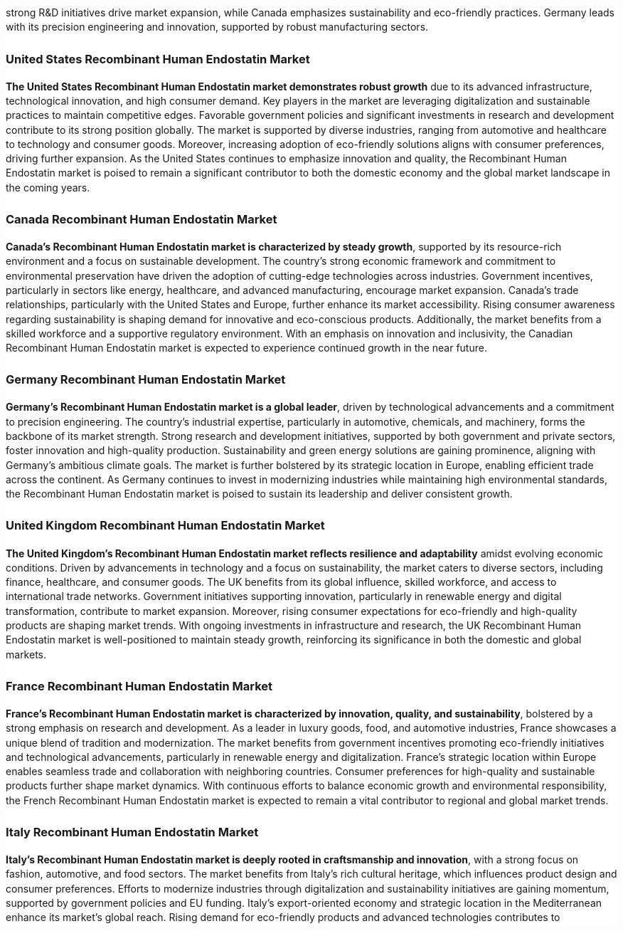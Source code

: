 strong R&amp;D initiatives drive market expansion, while Canada emphasizes sustainability and eco-friendly practices. Germany leads with its precision engineering and innovation, supported by robust manufacturing sectors.</span></em></p></blockquote><h3><strong>United States Recombinant Human Endostatin Market</strong></h3><p><strong>The United States Recombinant Human Endostatin market demonstrates robust growth</strong> due to its advanced infrastructure, technological innovation, and high consumer demand. Key players in the market are leveraging digitalization and sustainable practices to maintain competitive edges. Favorable government policies and significant investments in research and development contribute to its strong position globally. The market is supported by diverse industries, ranging from automotive and healthcare to technology and consumer goods. Moreover, increasing adoption of eco-friendly solutions aligns with consumer preferences, driving further expansion. As the United States continues to emphasize innovation and quality, the Recombinant Human Endostatin market is poised to remain a significant contributor to both the domestic economy and the global market landscape in the coming years.</p><h3><strong>Canada Recombinant Human Endostatin Market</strong></h3><p><strong>Canada&rsquo;s Recombinant Human Endostatin market is characterized by steady growth</strong>, supported by its resource-rich environment and a focus on sustainable development. The country&rsquo;s strong economic framework and commitment to environmental preservation have driven the adoption of cutting-edge technologies across industries. Government incentives, particularly in sectors like energy, healthcare, and advanced manufacturing, encourage market expansion. Canada&rsquo;s trade relationships, particularly with the United States and Europe, further enhance its market accessibility. Rising consumer awareness regarding sustainability is shaping demand for innovative and eco-conscious products. Additionally, the market benefits from a skilled workforce and a supportive regulatory environment. With an emphasis on innovation and inclusivity, the Canadian Recombinant Human Endostatin market is expected to experience continued growth in the near future.</p><h3><strong>Germany Recombinant Human Endostatin Market</strong></h3><p><strong>Germany&rsquo;s Recombinant Human Endostatin market is a global leader</strong>, driven by technological advancements and a commitment to precision engineering. The country&rsquo;s industrial expertise, particularly in automotive, chemicals, and machinery, forms the backbone of its market strength. Strong research and development initiatives, supported by both government and private sectors, foster innovation and high-quality production. Sustainability and green energy solutions are gaining prominence, aligning with Germany&rsquo;s ambitious climate goals. The market is further bolstered by its strategic location in Europe, enabling efficient trade across the continent. As Germany continues to invest in modernizing industries while maintaining high environmental standards, the Recombinant Human Endostatin market is poised to sustain its leadership and deliver consistent growth.</p><h3><strong>United Kingdom Recombinant Human Endostatin Market</strong></h3><p><strong>The United Kingdom&rsquo;s Recombinant Human Endostatin market reflects resilience and adaptability</strong> amidst evolving economic conditions. Driven by advancements in technology and a focus on sustainability, the market caters to diverse sectors, including finance, healthcare, and consumer goods. The UK benefits from its global influence, skilled workforce, and access to international trade networks. Government initiatives supporting innovation, particularly in renewable energy and digital transformation, contribute to market expansion. Moreover, rising consumer expectations for eco-friendly and high-quality products are shaping market trends. With ongoing investments in infrastructure and research, the UK Recombinant Human Endostatin market is well-positioned to maintain steady growth, reinforcing its significance in both the domestic and global markets.</p><h3><strong>France Recombinant Human Endostatin Market</strong></h3><p><strong>France&rsquo;s Recombinant Human Endostatin market is characterized by innovation, quality, and sustainability</strong>, bolstered by a strong emphasis on research and development. As a leader in luxury goods, food, and automotive industries, France showcases a unique blend of tradition and modernization. The market benefits from government incentives promoting eco-friendly initiatives and technological advancements, particularly in renewable energy and digitalization. France&rsquo;s strategic location within Europe enables seamless trade and collaboration with neighboring countries. Consumer preferences for high-quality and sustainable products further shape market dynamics. With continuous efforts to balance economic growth and environmental responsibility, the French Recombinant Human Endostatin market is expected to remain a vital contributor to regional and global market trends.</p><h3><strong>Italy Recombinant Human Endostatin Market</strong></h3><p><strong>Italy&rsquo;s Recombinant Human Endostatin market is deeply rooted in craftsmanship and innovation</strong>, with a strong focus on fashion, automotive, and food sectors. The market benefits from Italy&rsquo;s rich cultural heritage, which influences product design and consumer preferences. Efforts to modernize industries through digitalization and sustainability initiatives are gaining momentum, supported by government policies and EU funding. Italy&rsquo;s export-oriented economy and strategic location in the Mediterranean enhance its market&rsquo;s global reach. Rising demand for eco-friendly products and advanced technologies contributes to